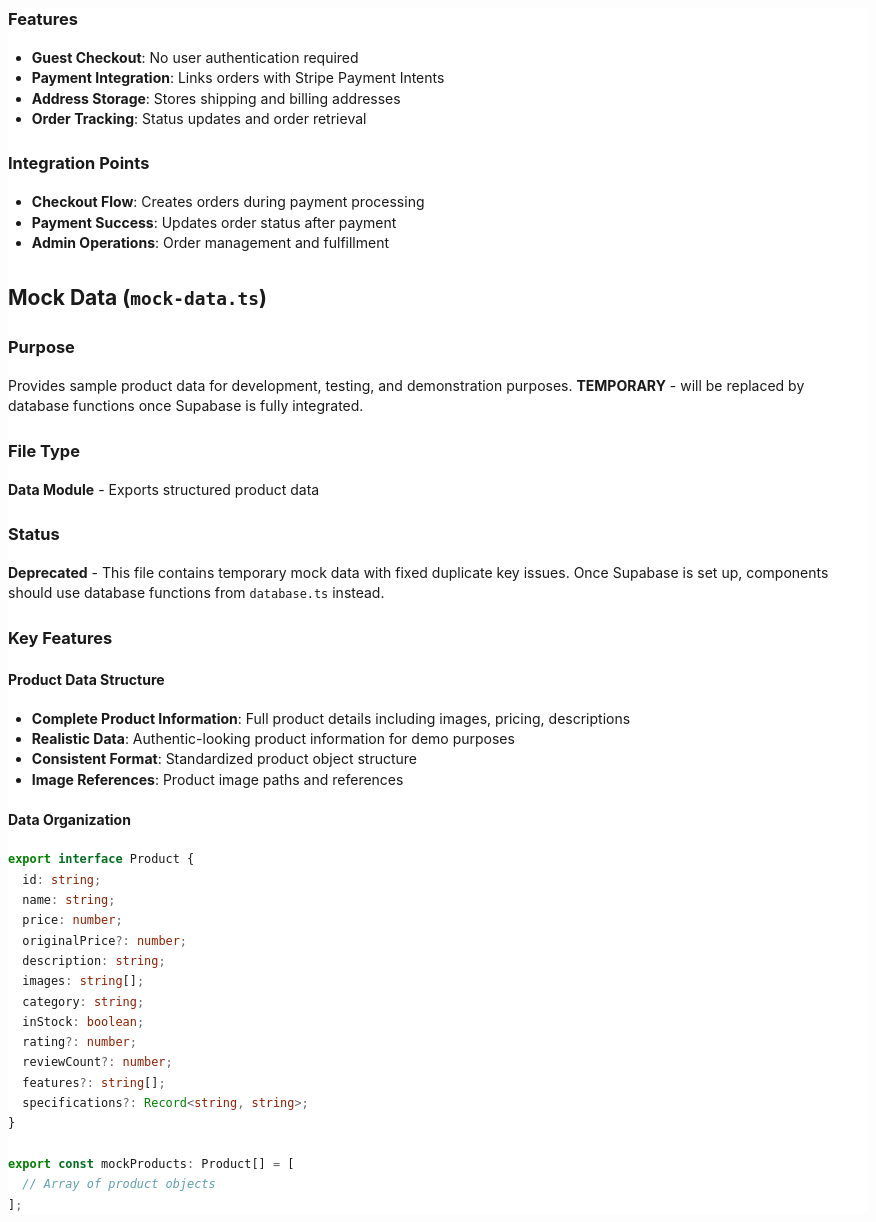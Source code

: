 ### Features
- **Guest Checkout**: No user authentication required
- **Payment Integration**: Links orders with Stripe Payment Intents
- **Address Storage**: Stores shipping and billing addresses
- **Order Tracking**: Status updates and order retrieval

### Integration Points
- **Checkout Flow**: Creates orders during payment processing
- **Payment Success**: Updates order status after payment
- **Admin Operations**: Order management and fulfillment

## Mock Data (`mock-data.ts`)

### Purpose
Provides sample product data for development, testing, and demonstration purposes. **TEMPORARY** - will be replaced by database functions once Supabase is fully integrated.

### File Type
**Data Module** - Exports structured product data

### Status
**Deprecated** - This file contains temporary mock data with fixed duplicate key issues. Once Supabase is set up, components should use database functions from `database.ts` instead.

### Key Features

#### Product Data Structure
- **Complete Product Information**: Full product details including images, pricing, descriptions
- **Realistic Data**: Authentic-looking product information for demo purposes
- **Consistent Format**: Standardized product object structure
- **Image References**: Product image paths and references

#### Data Organization
```typescript
export interface Product {
  id: string;
  name: string;
  price: number;
  originalPrice?: number;
  description: string;
  images: string[];
  category: string;
  inStock: boolean;
  rating?: number;
  reviewCount?: number;
  features?: string[];
  specifications?: Record<string, string>;
}

export const mockProducts: Product[] = [
  // Array of product objects
];
```
